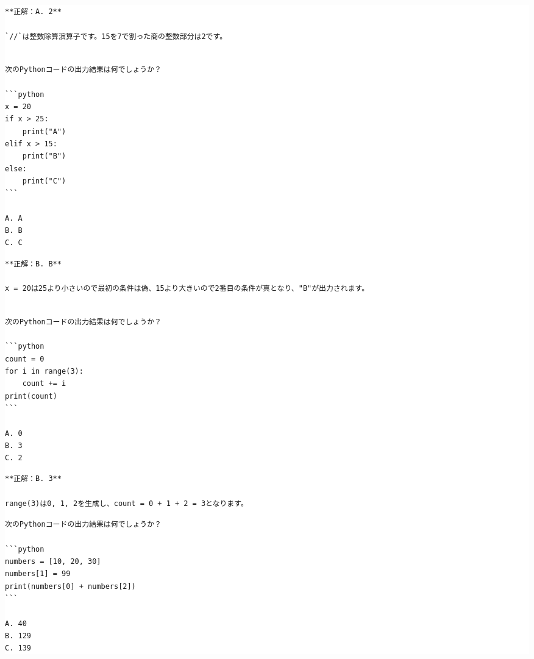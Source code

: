 ````{dropdown} 解答
**正解：A. 2**

`//`は整数除算演算子です。15を7で割った商の整数部分は2です。
````

````{exercise}

次のPythonコードの出力結果は何でしょうか？

```python
x = 20
if x > 25:
    print("A")
elif x > 15:
    print("B")
else:
    print("C")
```

A. A  
B. B  
C. C
````

````{dropdown} 解答
**正解：B. B**

x = 20は25より小さいので最初の条件は偽、15より大きいので2番目の条件が真となり、"B"が出力されます。
````

````{exercise}

次のPythonコードの出力結果は何でしょうか？

```python
count = 0
for i in range(3):
    count += i
print(count)
```

A. 0  
B. 3  
C. 2
````

````{dropdown} 解答
**正解：B. 3**

range(3)は0, 1, 2を生成し、count = 0 + 1 + 2 = 3となります。
````

````{exercise}
次のPythonコードの出力結果は何でしょうか？

```python
numbers = [10, 20, 30]
numbers[1] = 99
print(numbers[0] + numbers[2])
```

A. 40  
B. 129  
C. 139
````
